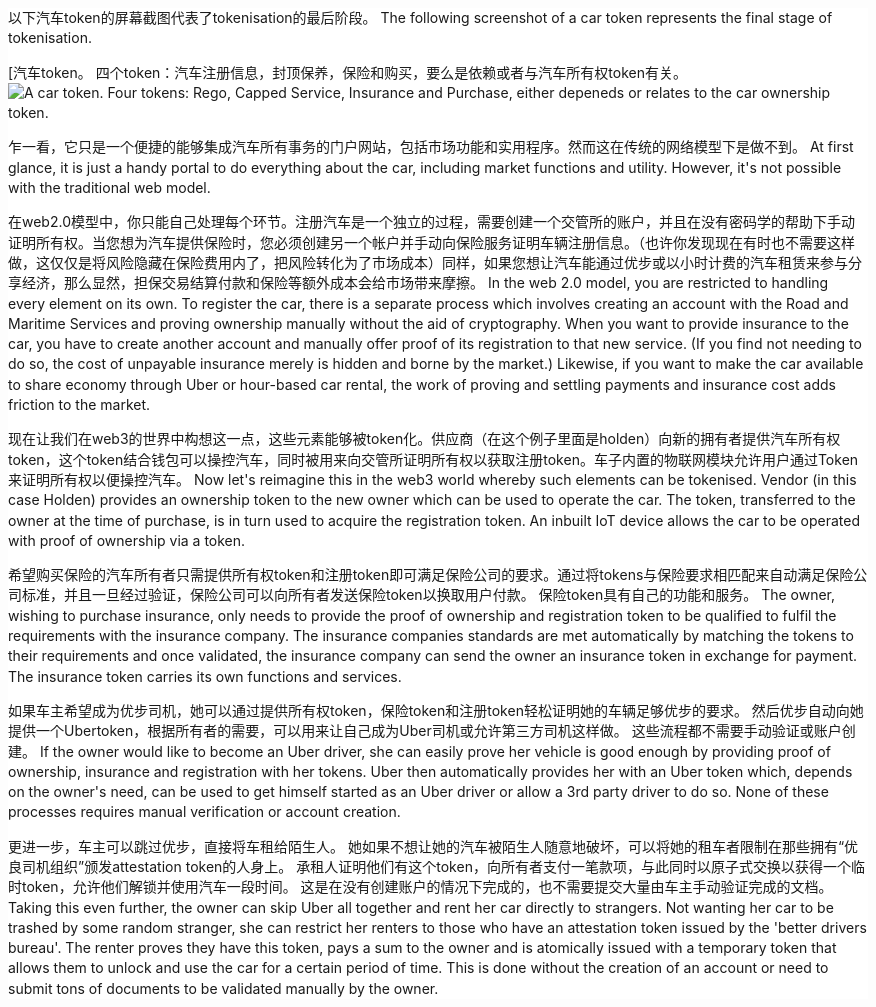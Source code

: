 以下汽车token的屏幕截图代表了tokenisation的最后阶段。
The following screenshot of a car token represents the final stage of tokenisation.

[汽车token。 四个token：汽车注册信息，封顶保养，保险和购买，要么是依赖或者与汽车所有权token有关。
![A car token. Four tokens: Rego, Capped Service, Insurance and Purchase, either depeneds or relates to the car ownership token.](img/car-token.jpeg)

乍一看，它只是一个便捷的能够集成汽车所有事务的门户网站，包括市场功能和实用程序。然而这在传统的网络模型下是做不到。
At first glance, it is just a handy portal to do everything about the car, including market functions and utility. However, it's not possible with the traditional web model.

在web2.0模型中，你只能自己处理每个环节。注册汽车是一个独立的过程，需要创建一个交管所的账户，并且在没有密码学的帮助下手动证明所有权。当您想为汽车提供保险时，您必须创建另一个帐户并手动向保险服务证明车辆注册信息。（也许你发现现在有时也不需要这样做，这仅仅是将风险隐藏在保险费用内了，把风险转化为了市场成本）同样，如果您想让汽车能通过优步或以小时计费的汽车租赁来参与分享经济，那么显然，担保交易结算付款和保险等额外成本会给市场带来摩擦。
In the web 2.0 model, you are restricted to handling every element on its own. To register the car, there is a separate process which involves creating an account with the Road and Maritime Services and proving ownership manually without the aid of cryptography. When you want to provide insurance to the car, you have to create another account and manually offer proof of its registration to that new service. (If you find not needing to do so, the cost of unpayable insurance merely is hidden and borne by the market.) Likewise, if you want to make the car available to share economy through Uber or hour-based car rental, the work of proving and settling payments and insurance cost adds friction to the market.

现在让我们在web3的世界中构想这一点，这些元素能够被token化。供应商（在这个例子里面是holden）向新的拥有者提供汽车所有权token，这个token结合钱包可以操控汽车，同时被用来向交管所证明所有权以获取注册token。车子内置的物联网模块允许用户通过Token来证明所有权以便操控汽车。
Now let's reimagine this in the web3 world whereby such elements can be tokenised. Vendor (in this case Holden) provides an ownership token to the new owner which can be used to operate the car. The token, transferred to the owner at the time of purchase, is in turn used to acquire the registration token. An inbuilt IoT device allows the car to be operated with proof of ownership via a token.

希望购买保险的汽车所有者只需提供所有权token和注册token即可满足保险公司的要求。通过将tokens与保险要求相匹配来自动满足保险公司标准，并且一旦经过验证，保险公司可以向所有者发送保险token以换取用户付款。 保险token具有自己的功能和服务。
The owner, wishing to purchase insurance, only needs to provide the proof of ownership and registration token to be qualified to fulfil the requirements with the insurance company. The insurance companies standards are met automatically by matching the tokens to their requirements and once validated, the insurance company can send the owner an insurance token in exchange for payment. The insurance token carries its own functions and services.

如果车主希望成为优步司机，她可以通过提供所有权token，保险token和注册token轻松证明她的车辆足够优步的要求。 然后优步自动向她提供一个Ubertoken，根据所有者的需要，可以用来让自己成为Uber司机或允许第三方司机这样做。 这些流程都不需要手动验证或账户创建。
If the owner would like to become an Uber driver, she can easily prove her vehicle is good enough by providing proof of ownership, insurance and registration with her tokens. Uber then automatically provides her with an Uber token which, depends on the owner's need, can be used to get himself started as an Uber driver or allow a 3rd party driver to do so. None of these processes requires manual verification or account creation.

更进一步，车主可以跳过优步，直接将车租给陌生人。 她如果不想让她的汽车被陌生人随意地破坏，可以将她的租车者限制在那些拥有“优良司机组织”颁发attestation token的人身上。 承租人证明他们有这个token，向所有者支付一笔款项，与此同时以原子式交换以获得一个临时token，允许他们解锁并使用汽车一段时间。 这是在没有创建账户的情况下完成的，也不需要提交大量由车主手动验证完成的文档。
Taking this even further, the owner can skip Uber all together and rent her car directly to strangers. Not wanting her car to be trashed by some random stranger, she can restrict her renters to those who have an attestation token issued by the 'better drivers bureau'. The renter proves they have this token, pays a sum to the owner and is atomically issued with a temporary token that allows them to unlock and use the car for a certain period of time. This is done without the creation of an account or need to submit tons of documents to be validated manually by the owner.
